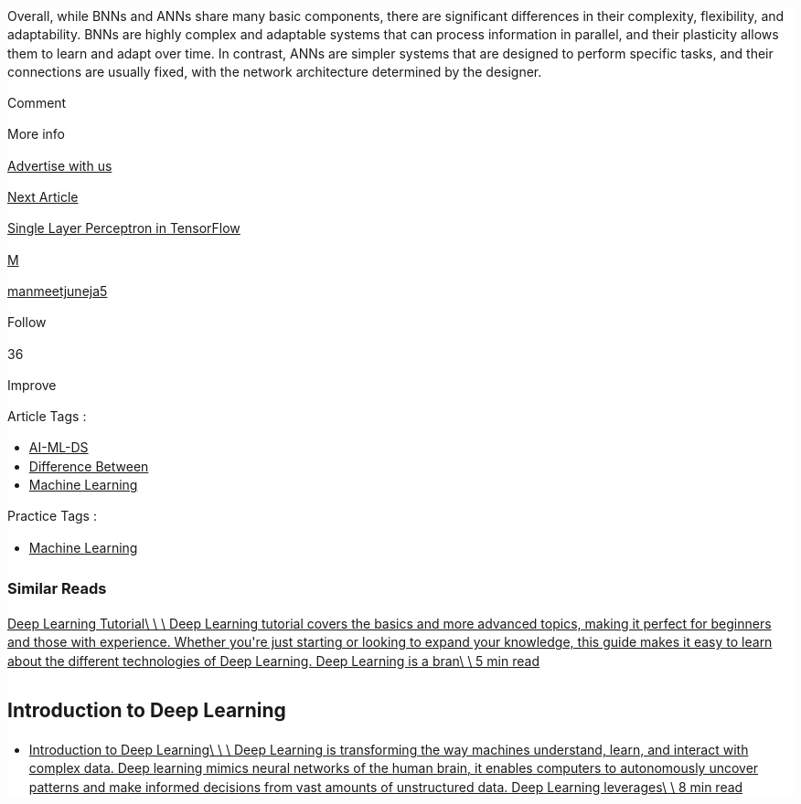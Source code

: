 Overall, while BNNs and ANNs share many basic components, there are significant differences in their complexity, flexibility, and adaptability. BNNs are highly complex and adaptable systems that can process information in parallel, and their plasticity allows them to learn and adapt over time. In contrast, ANNs are simpler systems that are designed to perform specific tasks, and their connections are usually fixed, with the network architecture determined by the designer.

Comment


More info

[Advertise with us](https://www.geeksforgeeks.org/about/contact-us/?listicles)

[Next Article](https://www.geeksforgeeks.org/single-layer-perceptron-in-tensorflow/)

[Single Layer Perceptron in TensorFlow](https://www.geeksforgeeks.org/single-layer-perceptron-in-tensorflow/)

[M](https://www.geeksforgeeks.org/user/manmeetjuneja5/)

[manmeetjuneja5](https://www.geeksforgeeks.org/user/manmeetjuneja5/)

Follow

36

Improve

Article Tags :

- [AI-ML-DS](https://www.geeksforgeeks.org/category/ai-ml-ds/)
- [Difference Between](https://www.geeksforgeeks.org/category/difference-between/)
- [Machine Learning](https://www.geeksforgeeks.org/category/ai-ml-ds/machine-learning/)

Practice Tags :

- [Machine Learning](https://www.geeksforgeeks.org/explore?category=Machine%20Learning)

### Similar Reads

[Deep Learning Tutorial\\
\\
\\
Deep Learning tutorial covers the basics and more advanced topics, making it perfect for beginners and those with experience. Whether you're just starting or looking to expand your knowledge, this guide makes it easy to learn about the different technologies of Deep Learning. Deep Learning is a bran\\
\\
5 min read](https://www.geeksforgeeks.org/deep-learning-tutorial/)

## Introduction to Deep Learning

- [Introduction to Deep Learning\\
\\
\\
Deep Learning is transforming the way machines understand, learn, and interact with complex data. Deep learning mimics neural networks of the human brain, it enables computers to autonomously uncover patterns and make informed decisions from vast amounts of unstructured data. Deep Learning leverages\\
\\
8 min read](https://www.geeksforgeeks.org/introduction-deep-learning/)
